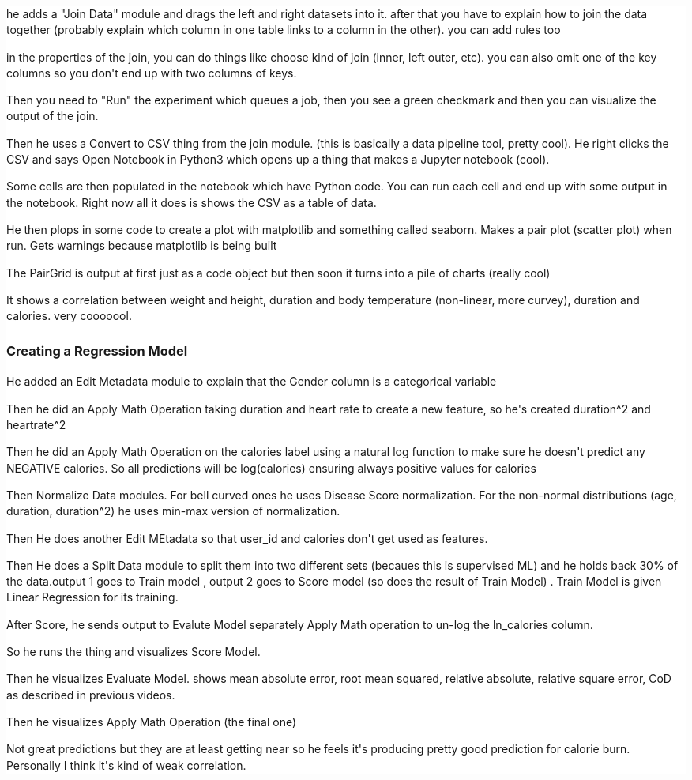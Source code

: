 he adds a "Join Data" module and drags the left and right datasets into it. after that you have to explain how to join the data together (probably explain which column in one table links to a column in the other). you can add rules too

in the properties of the join, you can do things like choose kind of join (inner, left outer, etc). you can also omit one of the key columns so you don't end up with two columns of keys.

Then you need to "Run" the experiment which queues a job, then you see a green checkmark and then you can visualize the output of the join.

Then he uses a Convert to CSV thing from the join module. (this is basically a data pipeline tool, pretty cool). He right clicks the CSV and says Open Notebook in Python3 which opens up a thing that makes a Jupyter notebook (cool).

Some cells are then populated in the notebook which have Python code. You can run each cell and end up with some output in the notebook. Right now all it does is shows the CSV as a table of data.

He then plops in some code to create a plot with matplotlib and something called seaborn.  Makes a pair plot (scatter plot) when run. Gets warnings because matplotlib is being built

The PairGrid is output at first just as a code object but then soon it turns into a pile of charts (really cool)

It shows a correlation between weight and height, duration and body temperature (non-linear, more curvey), duration and calories. very cooooool.

### Creating a Regression Model

He added an Edit Metadata module to explain that the Gender column is a categorical variable

Then he did an Apply Math Operation taking duration and heart rate to create a new feature, so he's created duration^2 and heartrate^2

Then he did an Apply Math Operation on the calories label using a natural log function to make sure he doesn't predict any NEGATIVE calories. So all predictions will be log(calories) ensuring always positive values for calories

Then Normalize Data modules.  For bell curved ones he uses Disease Score normalization. For the non-normal distributions (age, duration, duration^2) he uses min-max version of normalization.

Then He does another Edit MEtadata so that user_id and calories don't get used as features.

Then He does a Split Data module to split them into two different sets (becaues this is supervised ML) and he holds back 30% of the data.output 1 goes to Train model , output 2 goes to Score model (so does the result of Train Model) . Train Model is given Linear Regression for its training.

After Score, he sends output to Evalute Model separately Apply Math operation to un-log the ln_calories column.

So he runs the thing and visualizes Score Model.

Then he visualizes Evaluate Model. shows mean absolute error, root mean squared, relative absolute, relative square error, CoD as described in previous videos.

Then he visualizes Apply Math Operation (the final one)

Not great predictions but they are at least getting near so he feels it's producing pretty good prediction for calorie burn. Personally I think it's kind of weak correlation.
